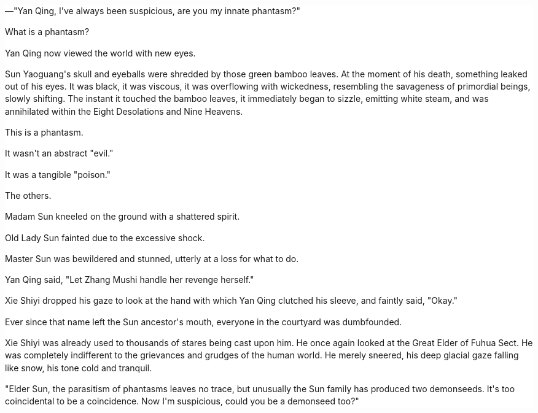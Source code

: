 —"Yan Qing, I've always been suspicious, are you my innate phantasm?"

What is a phantasm?

Yan Qing now viewed the world with new eyes.

Sun Yaoguang's skull and eyeballs were shredded by those green bamboo leaves. At the moment of his death, something leaked out of his eyes. It was black, it was viscous, it was overflowing with wickedness, resembling the savageness of primordial beings, slowly shifting. The instant it touched the bamboo leaves, it immediately began to sizzle, emitting white steam, and was annihilated within the Eight Desolations and Nine Heavens.

This is a phantasm.

It wasn't an abstract "evil."

It was a tangible "poison."

The others.

Madam Sun kneeled on the ground with a shattered spirit.

Old Lady Sun fainted due to the excessive shock.

Master Sun was bewildered and stunned, utterly at a loss for what to do.

Yan Qing said, "Let Zhang Mushi handle her revenge herself."

Xie Shiyi dropped his gaze to look at the hand with which Yan Qing clutched his sleeve, and faintly said, "Okay."

Ever since that name left the Sun ancestor's mouth, everyone in the courtyard was dumbfounded.

Xie Shiyi was already used to thousands of stares being cast upon him. He once again looked at the Great Elder of Fuhua Sect. He was completely indifferent to the grievances and grudges of the human world. He merely sneered, his deep glacial gaze falling like snow, his tone cold and tranquil.

"Elder Sun, the parasitism of phantasms leaves no trace, but unusually the Sun family has produced two demonseeds. It's too coincidental to be a coincidence. Now I'm suspicious, could you be a demonseed too?"

[^1]:  Fancy way of saying whole world ig

[^2]:  上重天, Upper Heaven, but it's synonymous w/ the elite cultivation realm

[^3]:  前辈, senior

[^4]:  霄玉殿, Azurejade Palace
